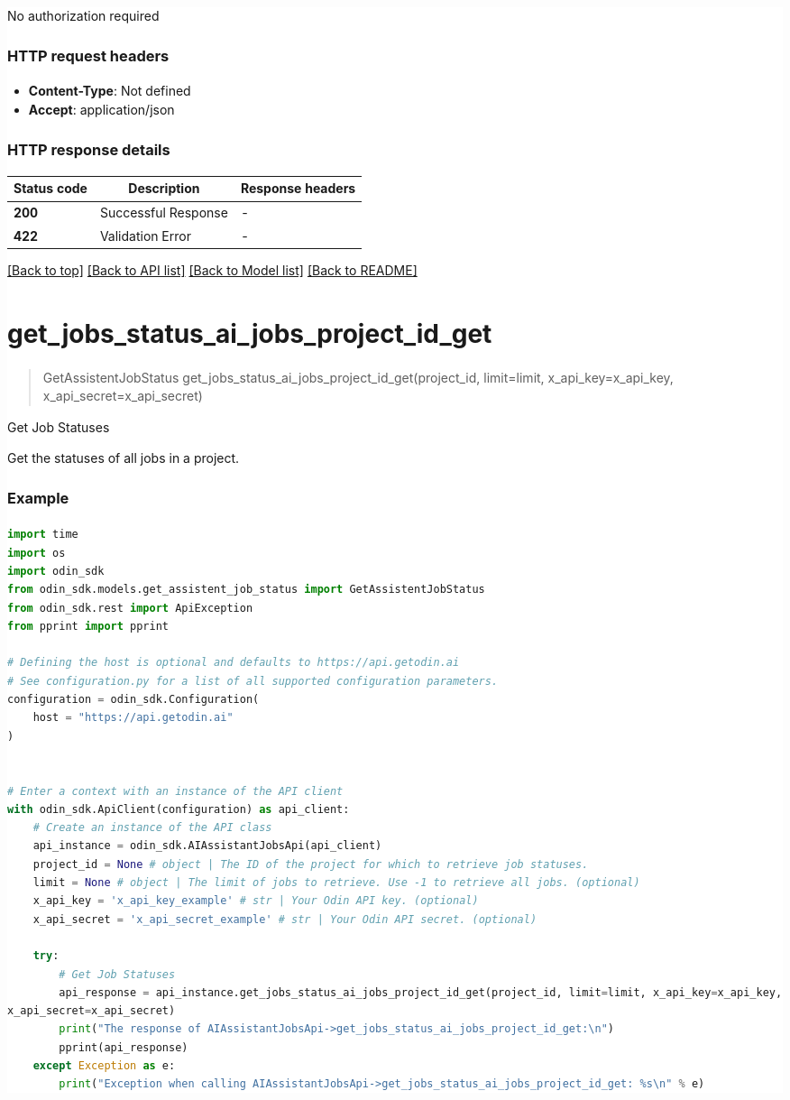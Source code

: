 No authorization required

### HTTP request headers

 - **Content-Type**: Not defined
 - **Accept**: application/json

### HTTP response details

| Status code | Description | Response headers |
|-------------|-------------|------------------|
**200** | Successful Response |  -  |
**422** | Validation Error |  -  |

[[Back to top]](#) [[Back to API list]](../README.md#documentation-for-api-endpoints) [[Back to Model list]](../README.md#documentation-for-models) [[Back to README]](../README.md)

# **get_jobs_status_ai_jobs_project_id_get**
> GetAssistentJobStatus get_jobs_status_ai_jobs_project_id_get(project_id, limit=limit, x_api_key=x_api_key, x_api_secret=x_api_secret)

Get Job Statuses

Get the statuses of all jobs in a project.

### Example


```python
import time
import os
import odin_sdk
from odin_sdk.models.get_assistent_job_status import GetAssistentJobStatus
from odin_sdk.rest import ApiException
from pprint import pprint

# Defining the host is optional and defaults to https://api.getodin.ai
# See configuration.py for a list of all supported configuration parameters.
configuration = odin_sdk.Configuration(
    host = "https://api.getodin.ai"
)


# Enter a context with an instance of the API client
with odin_sdk.ApiClient(configuration) as api_client:
    # Create an instance of the API class
    api_instance = odin_sdk.AIAssistantJobsApi(api_client)
    project_id = None # object | The ID of the project for which to retrieve job statuses.
    limit = None # object | The limit of jobs to retrieve. Use -1 to retrieve all jobs. (optional)
    x_api_key = 'x_api_key_example' # str | Your Odin API key. (optional)
    x_api_secret = 'x_api_secret_example' # str | Your Odin API secret. (optional)

    try:
        # Get Job Statuses
        api_response = api_instance.get_jobs_status_ai_jobs_project_id_get(project_id, limit=limit, x_api_key=x_api_key, x_api_secret=x_api_secret)
        print("The response of AIAssistantJobsApi->get_jobs_status_ai_jobs_project_id_get:\n")
        pprint(api_response)
    except Exception as e:
        print("Exception when calling AIAssistantJobsApi->get_jobs_status_ai_jobs_project_id_get: %s\n" % e)
```
